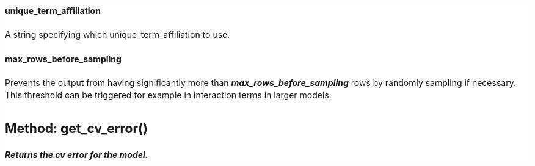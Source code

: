 #### unique_term_affiliation
A string specifying which unique_term_affiliation to use.

#### max_rows_before_sampling
Prevents the output from having significantly more than ***max_rows_before_sampling*** rows by randomly sampling if necessary. This threshold can be triggered for example in interaction terms in larger models.


## Method: get_cv_error()

***Returns the cv error for the model.***